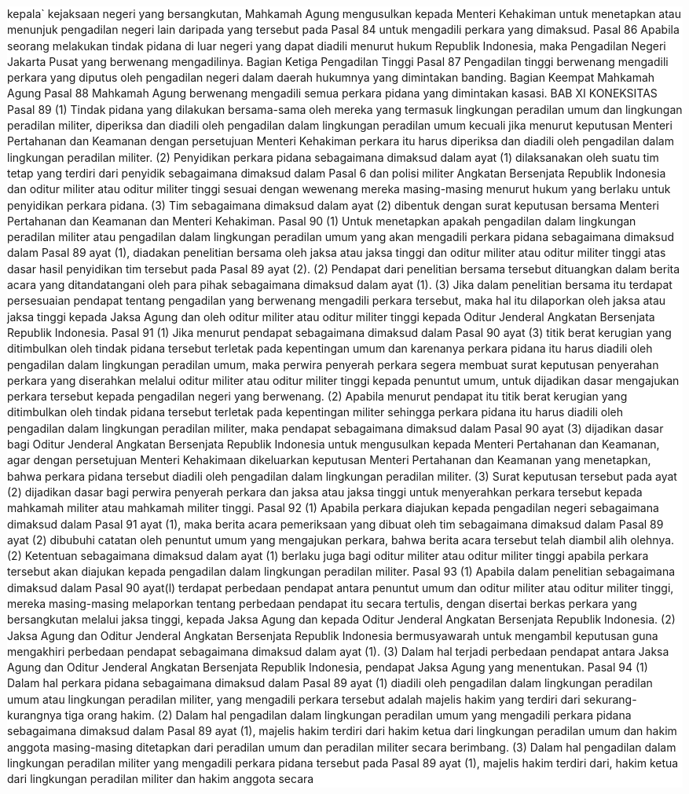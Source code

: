 kepala` kejaksaan negeri yang bersangkutan, Mahkamah Agung mengusulkan kepada Menteri Kehakiman untuk menetapkan atau menunjuk pengadilan negeri lain daripada yang tersebut pada Pasal 84 untuk mengadili perkara yang dimaksud. Pasal 86 Apabila seorang melakukan tindak pidana di luar negeri yang dapat diadili menurut hukum Republik Indonesia, maka Pengadilan Negeri Jakarta Pusat yang berwenang mengadilinya. Bagian Ketiga Pengadilan Tinggi Pasal 87 Pengadilan tinggi berwenang mengadili perkara yang diputus oleh pengadilan negeri dalam daerah hukumnya yang dimintakan banding. Bagian Keempat Mahkamah Agung Pasal 88 Mahkamah Agung berwenang mengadili semua perkara pidana yang dimintakan kasasi. BAB XI KONEKSITAS Pasal 89 (1) Tindak pidana yang dilakukan bersama-sama oleh mereka yang termasuk lingkungan peradilan umum dan lingkungan peradilan militer, diperiksa dan diadili oleh pengadilan dalam lingkungan peradilan umum kecuali jika menurut keputusan Menteri Pertahanan dan Keamanan dengan persetujuan Menteri Kehakiman perkara itu harus diperiksa dan diadili oleh pengadilan dalam lingkungan peradilan militer. (2) Penyidikan perkara pidana sebagaimana dimaksud dalam ayat (1) dilaksanakan oleh suatu tim tetap yang terdiri dari penyidik sebagaimana dimaksud dalam Pasal 6 dan polisi militer Angkatan Bersenjata Republik Indonesia dan oditur militer atau oditur militer tinggi sesuai dengan wewenang mereka masing-masing menurut hukum yang berlaku untuk penyidikan perkara pidana. (3) Tim sebagaimana dimaksud dalam ayat (2) dibentuk dengan surat keputusan bersama Menteri Pertahanan dan Keamanan dan Menteri Kehakiman. Pasal 90 (1) Untuk menetapkan apakah pengadilan dalam lingkungan peradilan militer atau pengadilan dalam lingkungan peradilan umum yang akan mengadili perkara pidana sebagaimana dimaksud dalam Pasal 89 ayat (1), diadakan penelitian bersama oleh jaksa atau jaksa tinggi dan oditur militer atau oditur militer tinggi atas dasar hasil penyidikan tim tersebut pada Pasal 89 ayat (2). (2) Pendapat dari penelitian bersama tersebut dituangkan dalam berita acara yang ditandatangani oleh para pihak sebagaimana dimaksud dalam ayat (1). (3) Jika dalam penelitian bersama itu terdapat persesuaian pendapat tentang pengadilan yang berwenang mengadili perkara tersebut, maka hal itu dilaporkan oleh jaksa atau jaksa tinggi kepada Jaksa Agung dan oleh oditur militer atau oditur militer tinggi kepada Oditur Jenderal Angkatan Bersenjata Republik Indonesia. Pasal 91 (1) Jika menurut pendapat sebagaimana dimaksud dalam Pasal 90 ayat (3) titik berat kerugian yang ditimbulkan oleh tindak pidana tersebut terletak pada kepentingan umum dan karenanya perkara pidana itu harus diadili oleh pengadilan dalam lingkungan peradilan umum, maka perwira penyerah perkara segera membuat surat keputusan penyerahan perkara yang diserahkan melalui oditur militer atau oditur militer tinggi kepada penuntut umum, untuk dijadikan dasar mengajukan perkara tersebut kepada pengadilan negeri yang berwenang. (2) Apabila menurut pendapat itu titik berat kerugian yang ditimbulkan oleh tindak pidana tersebut terletak pada kepentingan militer sehingga perkara pidana itu harus diadili oleh pengadilan dalam lingkungan peradilan militer, maka pendapat sebagaimana dimaksud dalam Pasal 90 ayat (3) dijadikan dasar bagi Oditur Jenderal Angkatan Bersenjata Republik Indonesia untuk mengusulkan kepada Menteri Pertahanan dan Keamanan, agar dengan persetujuan Menteri Kehakimaan dikeluarkan keputusan Menteri Pertahanan dan Keamanan yang menetapkan, bahwa perkara pidana tersebut diadili oleh pengadilan dalam lingkungan peradilan militer. (3) Surat keputusan tersebut pada ayat (2) dijadikan dasar bagi perwira penyerah perkara dan jaksa atau jaksa tinggi untuk menyerahkan perkara tersebut kepada mahkamah militer atau mahkamah militer tinggi. Pasal 92 (1) Apabila perkara diajukan kepada pengadilan negeri sebagaimana dimaksud dalam Pasal 91 ayat (1), maka berita acara pemeriksaan yang dibuat oleh tim sebagaimana dimaksud dalam Pasal 89 ayat (2) dibubuhi catatan oleh penuntut umum yang mengajukan perkara, bahwa berita acara tersebut telah diambil alih olehnya. (2) Ketentuan sebagaimana dimaksud dalam ayat (1) berlaku juga bagi oditur militer atau oditur militer tinggi apabila perkara tersebut akan diajukan kepada pengadilan dalam lingkungan peradilan militer. Pasal 93 (1) Apabila dalam penelitian sebagaimana dimaksud dalam Pasal 90 ayat(l) terdapat perbedaan pendapat antara penuntut umum dan oditur militer atau oditur militer tinggi, mereka masing-masing melaporkan tentang perbedaan pendapat itu secara tertulis, dengan disertai berkas perkara yang bersangkutan melalui jaksa tinggi, kepada Jaksa Agung dan kepada Oditur Jenderal Angkatan Bersenjata Republik Indonesia. (2) Jaksa Agung dan Oditur Jenderal Angkatan Bersenjata Republik Indonesia bermusyawarah untuk mengambil keputusan guna mengakhiri perbedaan pendapat sebagaimana dimaksud dalam ayat (1). (3) Dalam hal terjadi perbedaan pendapat antara Jaksa Agung dan Oditur Jenderal Angkatan Bersenjata Republik Indonesia, pendapat Jaksa Agung yang menentukan. Pasal 94 (1) Dalam hal perkara pidana sebagaimana dimaksud dalam Pasal 89 ayat (1) diadili oleh pengadilan dalam lingkungan peradilan umum atau lingkungan peradilan militer, yang mengadili perkara tersebut adalah majelis hakim yang terdiri dari sekurang-kurangnya tiga orang hakim. (2) Dalam hal pengadilan dalam lingkungan peradilan umum yang mengadili perkara pidana sebagaimana dimaksud dalam Pasal 89 ayat (1), majelis hakim terdiri dari hakim ketua dari lingkungan peradilan umum dan hakim anggota masing-masing ditetapkan dari peradilan umum dan peradilan militer secara berimbang. (3) Dalam hal pengadilan dalam lingkungan peradilan militer yang mengadili perkara pidana tersebut pada Pasal 89 ayat (1), majelis hakim terdiri dari, hakim ketua dari lingkungan peradilan militer dan hakim anggota secara